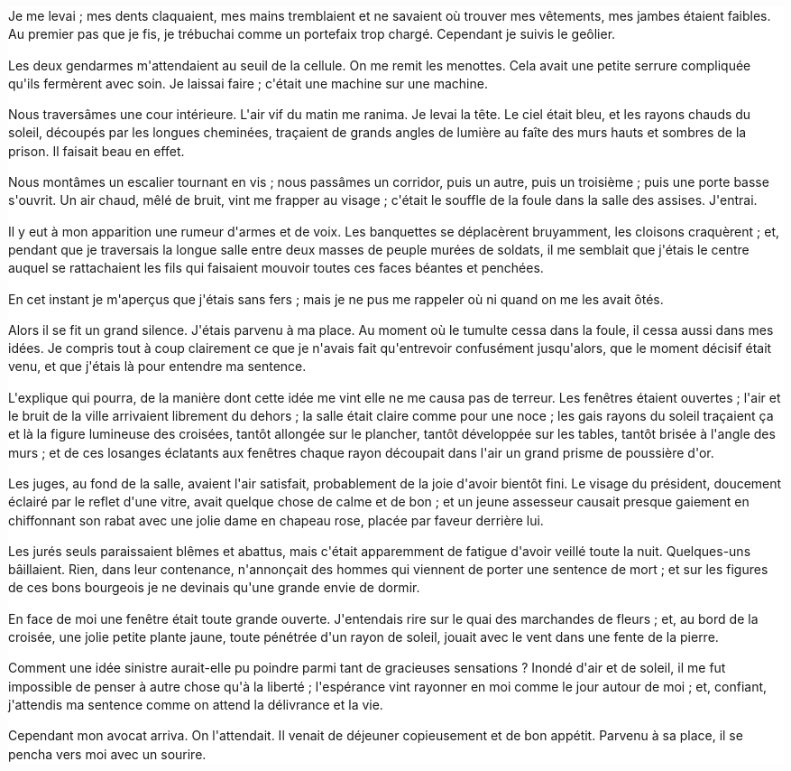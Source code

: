 Je me levai ; mes dents claquaient, mes mains tremblaient et ne savaient où trouver mes vêtements, mes jambes étaient faibles. Au premier pas que je fis, je trébuchai comme un portefaix trop chargé. Cependant je suivis le geôlier.

Les deux gendarmes m'attendaient au seuil de la cellule. On me remit les menottes. Cela avait une petite serrure compliquée qu'ils fermèrent avec soin. Je laissai faire ; c'était une machine sur une machine.

Nous traversâmes une cour intérieure. L'air vif du matin me ranima. Je levai la tête. Le ciel était bleu, et les rayons chauds du soleil, découpés par les longues cheminées, traçaient de grands angles de lumière au faîte des murs hauts et sombres de la prison. Il faisait beau en effet.

Nous montâmes un escalier tournant en vis ; nous passâmes un corridor, puis un autre, puis un troisième ; puis une porte basse s'ouvrit. Un air chaud, mêlé de bruit, vint me frapper au visage ; c'était le souffle de la foule dans la salle des assises. J'entrai.

Il y eut à mon apparition une rumeur d'armes et de voix. Les banquettes se déplacèrent bruyamment, les cloisons craquèrent ; et, pendant que je traversais la longue salle entre deux masses de peuple murées de soldats, il me semblait que j'étais le centre auquel se rattachaient les fils qui faisaient mouvoir toutes ces faces béantes et penchées.

En cet instant je m'aperçus que j'étais sans fers ; mais je ne pus me rappeler où ni quand on me les avait ôtés.

Alors il se fit un grand silence. J'étais parvenu à ma place. Au moment où le tumulte cessa dans la foule, il cessa aussi dans mes idées. Je compris tout à coup clairement ce que je n'avais fait qu'entrevoir confusément jusqu'alors, que le moment décisif était venu, et que j'étais là pour entendre ma sentence.

L'explique qui pourra, de la manière dont cette idée me vint elle ne me causa pas de terreur. Les fenêtres étaient ouvertes ; l'air et le bruit de la ville arrivaient librement du dehors ; la salle était claire comme pour une noce ; les gais rayons du soleil traçaient ça et là la figure lumineuse des croisées, tantôt allongée sur le plancher, tantôt développée sur les tables, tantôt brisée à l'angle des murs ; et de ces losanges éclatants aux fenêtres chaque rayon découpait dans l'air un grand prisme de poussière d'or.

Les juges, au fond de la salle, avaient l'air satisfait, probablement de la joie d'avoir bientôt fini. Le visage du président, doucement éclairé par le reflet d'une vitre, avait quelque chose de calme et de bon ; et un jeune assesseur causait presque gaiement en chiffonnant son rabat avec une jolie dame en chapeau rose, placée par faveur derrière lui.

Les jurés seuls paraissaient blêmes et abattus, mais c'était apparemment de fatigue d'avoir veillé toute la nuit. Quelques-uns bâillaient. Rien, dans leur contenance, n'annonçait des hommes qui viennent de porter une sentence de mort ; et sur les figures de ces bons bourgeois je ne devinais qu'une grande envie de dormir.

En face de moi une fenêtre était toute grande ouverte. J'entendais rire sur le quai des marchandes de fleurs ; et, au bord de la croisée, une jolie petite plante jaune, toute pénétrée d'un rayon de soleil, jouait avec le vent dans une fente de la pierre.

Comment une idée sinistre aurait-elle pu poindre parmi tant de gracieuses sensations ? Inondé d'air et de soleil, il me fut impossible de penser à autre chose qu'à la liberté ; l'espérance vint rayonner en moi comme le jour autour de moi ; et, confiant, j'attendis ma sentence comme on attend la délivrance et la vie.

Cependant mon avocat arriva. On l'attendait. Il venait de déjeuner copieusement et de bon appétit. Parvenu à sa place, il se pencha vers moi avec un sourire.
